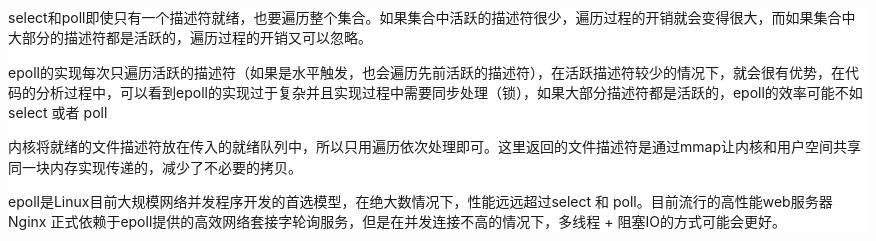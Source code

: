 select和poll即使只有一个描述符就绪，也要遍历整个集合。如果集合中活跃的描述符很少，遍历过程的开销就会变得很大，而如果集合中大部分的描述符都是活跃的，遍历过程的开销又可以忽略。

epoll的实现每次只遍历活跃的描述符（如果是水平触发，也会遍历先前活跃的描述符），在活跃描述符较少的情况下，就会很有优势，在代码的分析过程中，可以看到epoll的实现过于复杂并且实现过程中需要同步处理（锁），如果大部分描述符都是活跃的，epoll的效率可能不如select 或者 poll

内核将就绪的文件描述符放在传入的就绪队列中，所以只用遍历依次处理即可。这里返回的文件描述符是通过mmap让内核和用户空间共享同一块内存实现传递的，减少了不必要的拷贝。

epoll是Linux目前大规模网络并发程序开发的首选模型，在绝大数情况下，性能远远超过select 和 poll。目前流行的高性能web服务器Nginx 正式依赖于epoll提供的高效网络套接字轮询服务，但是在并发连接不高的情况下，多线程 + 阻塞IO的方式可能会更好。